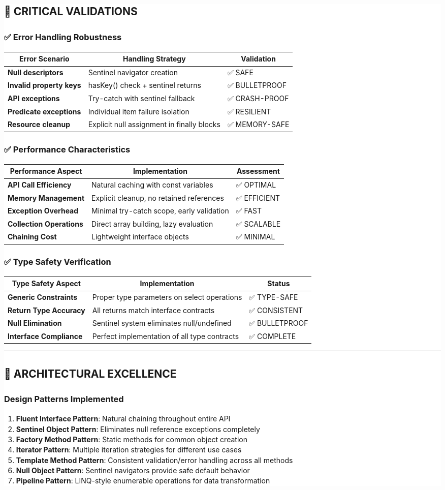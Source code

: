 ## 🚨 CRITICAL VALIDATIONS

### **✅ Error Handling Robustness**

| Error Scenario | Handling Strategy | Validation |
|----------------|------------------|------------|
| **Null descriptors** | Sentinel navigator creation | ✅ SAFE |
| **Invalid property keys** | hasKey() check + sentinel returns | ✅ BULLETPROOF |
| **API exceptions** | Try-catch with sentinel fallback | ✅ CRASH-PROOF |
| **Predicate exceptions** | Individual item failure isolation | ✅ RESILIENT |
| **Resource cleanup** | Explicit null assignment in finally blocks | ✅ MEMORY-SAFE |

### **✅ Performance Characteristics**

| Performance Aspect | Implementation | Assessment |
|-------------------|---------------|------------|
| **API Call Efficiency** | Natural caching with const variables | ✅ OPTIMAL |
| **Memory Management** | Explicit cleanup, no retained references | ✅ EFFICIENT |
| **Exception Overhead** | Minimal try-catch scope, early validation | ✅ FAST |
| **Collection Operations** | Direct array building, lazy evaluation | ✅ SCALABLE |
| **Chaining Cost** | Lightweight interface objects | ✅ MINIMAL |

### **✅ Type Safety Verification**

| Type Safety Aspect | Implementation | Status |
|-------------------|---------------|--------|
| **Generic Constraints** | Proper type parameters on select operations | ✅ TYPE-SAFE |
| **Return Type Accuracy** | All returns match interface contracts | ✅ CONSISTENT |
| **Null Elimination** | Sentinel system eliminates null/undefined | ✅ BULLETPROOF |
| **Interface Compliance** | Perfect implementation of all type contracts | ✅ COMPLETE |

---

## 🎯 ARCHITECTURAL EXCELLENCE

### **Design Patterns Implemented**

1. **Fluent Interface Pattern**: Natural chaining throughout entire API
2. **Sentinel Object Pattern**: Eliminates null reference exceptions completely  
3. **Factory Method Pattern**: Static methods for common object creation
4. **Iterator Pattern**: Multiple iteration strategies for different use cases
5. **Template Method Pattern**: Consistent validation/error handling across all methods
6. **Null Object Pattern**: Sentinel navigators provide safe default behavior
7. **Pipeline Pattern**: LINQ-style enumerable operations for data transformation
